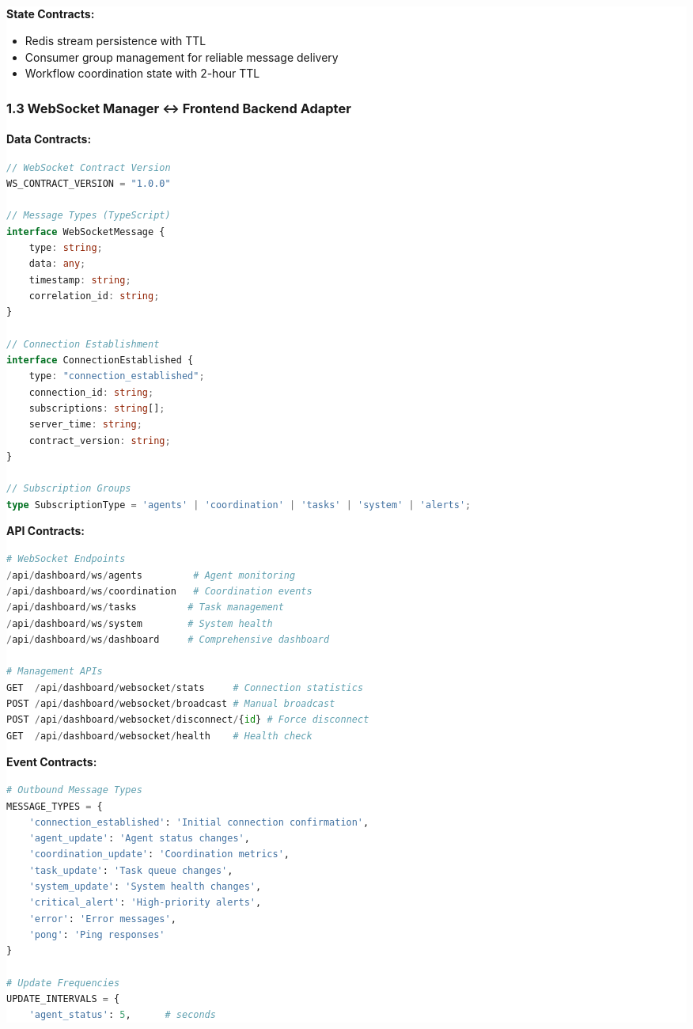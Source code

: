 **State Contracts:**
- Redis stream persistence with TTL
- Consumer group management for reliable message delivery
- Workflow coordination state with 2-hour TTL

### 1.3 WebSocket Manager ↔ Frontend Backend Adapter

**Data Contracts:**
```typescript
// WebSocket Contract Version
WS_CONTRACT_VERSION = "1.0.0"

// Message Types (TypeScript)
interface WebSocketMessage {
    type: string;
    data: any;
    timestamp: string;
    correlation_id: string;
}

// Connection Establishment
interface ConnectionEstablished {
    type: "connection_established";
    connection_id: string;
    subscriptions: string[];
    server_time: string;
    contract_version: string;
}

// Subscription Groups
type SubscriptionType = 'agents' | 'coordination' | 'tasks' | 'system' | 'alerts';
```

**API Contracts:**
```python
# WebSocket Endpoints
/api/dashboard/ws/agents         # Agent monitoring
/api/dashboard/ws/coordination   # Coordination events  
/api/dashboard/ws/tasks         # Task management
/api/dashboard/ws/system        # System health
/api/dashboard/ws/dashboard     # Comprehensive dashboard

# Management APIs
GET  /api/dashboard/websocket/stats     # Connection statistics
POST /api/dashboard/websocket/broadcast # Manual broadcast
POST /api/dashboard/websocket/disconnect/{id} # Force disconnect
GET  /api/dashboard/websocket/health    # Health check
```

**Event Contracts:**
```python
# Outbound Message Types
MESSAGE_TYPES = {
    'connection_established': 'Initial connection confirmation',
    'agent_update': 'Agent status changes',
    'coordination_update': 'Coordination metrics',
    'task_update': 'Task queue changes', 
    'system_update': 'System health changes',
    'critical_alert': 'High-priority alerts',
    'error': 'Error messages',
    'pong': 'Ping responses'
}

# Update Frequencies
UPDATE_INTERVALS = {
    'agent_status': 5,      # seconds
```